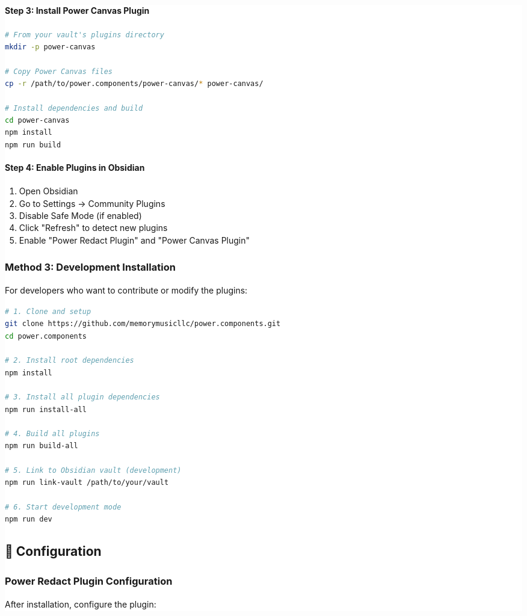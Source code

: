
#### Step 3: Install Power Canvas Plugin
```bash
# From your vault's plugins directory
mkdir -p power-canvas

# Copy Power Canvas files
cp -r /path/to/power.components/power-canvas/* power-canvas/

# Install dependencies and build
cd power-canvas
npm install
npm run build
```

#### Step 4: Enable Plugins in Obsidian
1. Open Obsidian
2. Go to Settings → Community Plugins
3. Disable Safe Mode (if enabled)
4. Click "Refresh" to detect new plugins
5. Enable "Power Redact Plugin" and "Power Canvas Plugin"

### Method 3: Development Installation

For developers who want to contribute or modify the plugins:

```bash
# 1. Clone and setup
git clone https://github.com/memorymusicllc/power.components.git
cd power.components

# 2. Install root dependencies
npm install

# 3. Install all plugin dependencies
npm run install-all

# 4. Build all plugins
npm run build-all

# 5. Link to Obsidian vault (development)
npm run link-vault /path/to/your/vault

# 6. Start development mode
npm run dev
```

## 🔧 Configuration

### Power Redact Plugin Configuration

After installation, configure the plugin:

